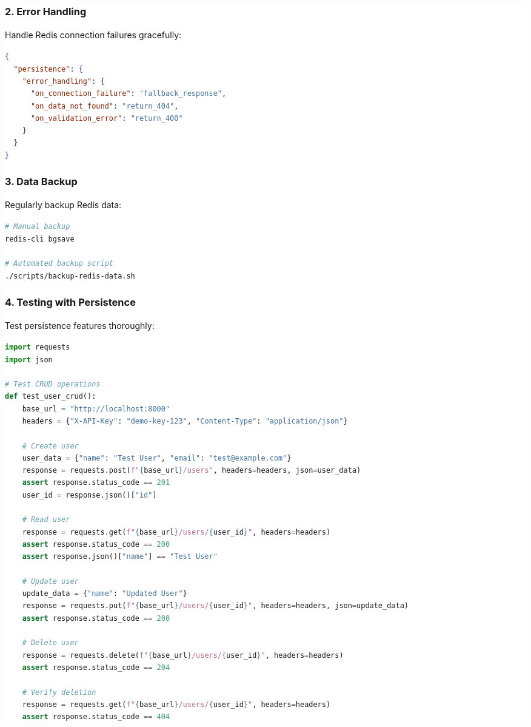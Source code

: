 ### 2. **Error Handling**

Handle Redis connection failures gracefully:

```json
{
  "persistence": {
    "error_handling": {
      "on_connection_failure": "fallback_response",
      "on_data_not_found": "return_404",
      "on_validation_error": "return_400"
    }
  }
}
```

### 3. **Data Backup**

Regularly backup Redis data:

```bash
# Manual backup
redis-cli bgsave

# Automated backup script
./scripts/backup-redis-data.sh
```

### 4. **Testing with Persistence**

Test persistence features thoroughly:

```python
import requests
import json

# Test CRUD operations
def test_user_crud():
    base_url = "http://localhost:8000"
    headers = {"X-API-Key": "demo-key-123", "Content-Type": "application/json"}

    # Create user
    user_data = {"name": "Test User", "email": "test@example.com"}
    response = requests.post(f"{base_url}/users", headers=headers, json=user_data)
    assert response.status_code == 201
    user_id = response.json()["id"]

    # Read user
    response = requests.get(f"{base_url}/users/{user_id}", headers=headers)
    assert response.status_code == 200
    assert response.json()["name"] == "Test User"

    # Update user
    update_data = {"name": "Updated User"}
    response = requests.put(f"{base_url}/users/{user_id}", headers=headers, json=update_data)
    assert response.status_code == 200

    # Delete user
    response = requests.delete(f"{base_url}/users/{user_id}", headers=headers)
    assert response.status_code == 204

    # Verify deletion
    response = requests.get(f"{base_url}/users/{user_id}", headers=headers)
    assert response.status_code == 404
```
